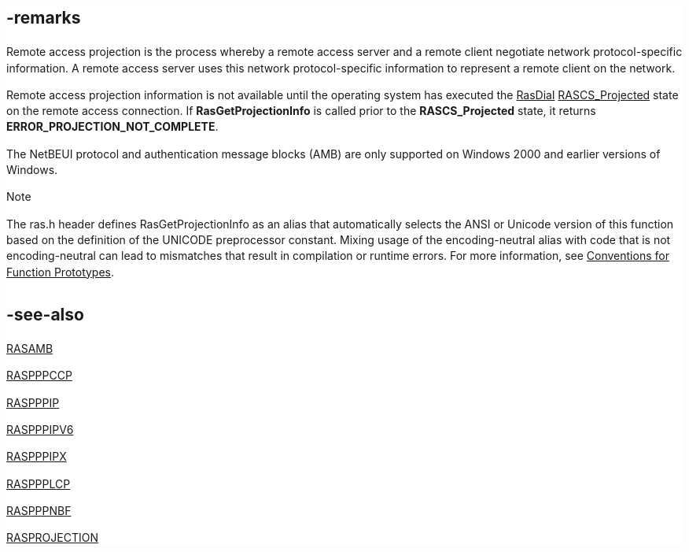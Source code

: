 ## -remarks



Remote access projection is the process whereby a remote access server and a remote client negotiate network protocol-specific information. A remote access server uses this network protocol-specific information to represent a remote client on the network.

Remote access projection information is not available until the operating system has executed the 
<a href="/windows/desktop/api/ras/nf-ras-rasdiala">RasDial</a>
<a href="/previous-versions/windows/desktop/legacy/aa376727(v=vs.85)">RASCS_Projected</a> state on the remote access connection. If 
<b>RasGetProjectionInfo</b> is called prior to the <b>RASCS_Projected</b> state, it returns <b>ERROR_PROJECTION_NOT_COMPLETE</b>.

The NetBEUI protocol and authentication message blocks (AMB) are only supported on Windows 2000 and earlier versions of Windows.





> [!NOTE]
> The ras.h header defines RasGetProjectionInfo as an alias that automatically selects the ANSI or Unicode version of this function based on the definition of the UNICODE preprocessor constant. Mixing usage of the encoding-neutral alias with code that is not encoding-neutral can lead to mismatches that result in compilation or runtime errors. For more information, see [Conventions for Function Prototypes](/windows/win32/intl/conventions-for-function-prototypes).

## -see-also




<a href="/previous-versions/windows/desktop/legacy/aa376720(v=vs.85)">RASAMB</a>



<a href="/previous-versions/windows/desktop/legacy/aa377620(v=vs.85)">RASPPPCCP</a>



<a href="/previous-versions/windows/desktop/legacy/aa377634(v=vs.85)">RASPPPIP</a>



<a href="/previous-versions/windows/desktop/legacy/aa816540(v=vs.85)">RASPPPIPV6</a>



<a href="/previous-versions/windows/desktop/legacy/aa377623(v=vs.85)">RASPPPIPX</a>



<a href="/previous-versions/windows/desktop/legacy/aa377638(v=vs.85)">RASPPPLCP</a>



<a href="/previous-versions/windows/desktop/legacy/aa377642(v=vs.85)">RASPPPNBF</a>



<a href="/previous-versions/windows/desktop/legacy/aa377648(v=vs.85)">RASPROJECTION</a>


